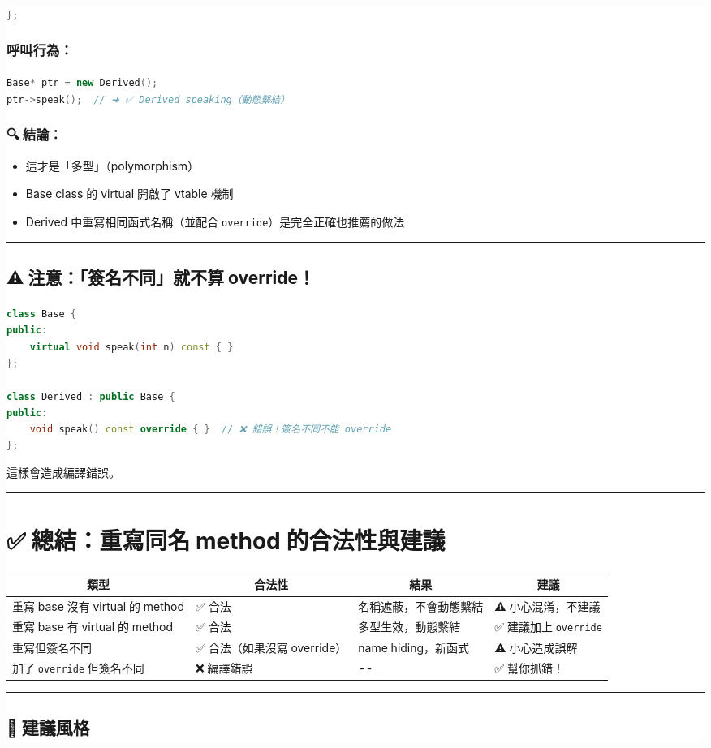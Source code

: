 ```cpp
};
```

### 呼叫行為：

```cpp
Base* ptr = new Derived();
ptr->speak();  // ➜ ✅ Derived speaking（動態繫結）
```

### 🔍 結論：

- 這才是「多型」（polymorphism）
    
- Base class 的 virtual 開啟了 vtable 機制
    
- Derived 中重寫相同函式名稱（並配合 `override`）是完全正確也推薦的做法
    

---

## ⚠️ 注意：「簽名不同」就不算 override！

```cpp
class Base {
public:
    virtual void speak(int n) const { }
};

class Derived : public Base {
public:
    void speak() const override { }  // ❌ 錯誤！簽名不同不能 override
};
```

這樣會造成編譯錯誤。

---

# ✅ 總結：重寫同名 method 的合法性與建議

|類型|合法性|結果|建議|
|---|---|---|---|
|重寫 base 沒有 virtual 的 method|✅ 合法|名稱遮蔽，不會動態繫結|⚠️ 小心混淆，不建議|
|重寫 base 有 virtual 的 method|✅ 合法|多型生效，動態繫結|✅ 建議加上 `override`|
|重寫但簽名不同|✅ 合法（如果沒寫 override）|name hiding，新函式|⚠️ 小心造成誤解|
|加了 `override` 但簽名不同|❌ 編譯錯誤|--|✅ 幫你抓錯！|

---

## 📌 建議風格
